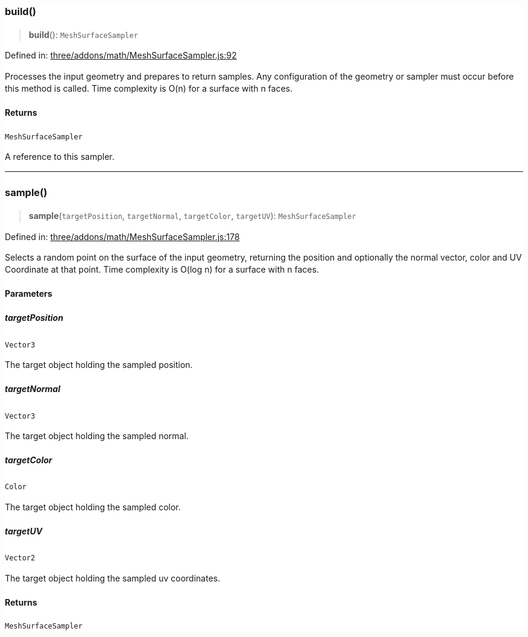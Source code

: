### build()

> **build**(): `MeshSurfaceSampler`

Defined in: [three/addons/math/MeshSurfaceSampler.js:92](https://github.com/DefinitelyMaybe/three-i18n/blob/fa57b79433d1c349ffb23a78727299c8d4190136/three/addons/math/MeshSurfaceSampler.js#L92)

Processes the input geometry and prepares to return samples. Any configuration of the
geometry or sampler must occur before this method is called. Time complexity is O(n)
for a surface with n faces.

#### Returns

`MeshSurfaceSampler`

A reference to this sampler.

***

### sample()

> **sample**(`targetPosition`, `targetNormal`, `targetColor`, `targetUV`): `MeshSurfaceSampler`

Defined in: [three/addons/math/MeshSurfaceSampler.js:178](https://github.com/DefinitelyMaybe/three-i18n/blob/fa57b79433d1c349ffb23a78727299c8d4190136/three/addons/math/MeshSurfaceSampler.js#L178)

Selects a random point on the surface of the input geometry, returning the
position and optionally the normal vector, color and UV Coordinate at that point.
Time complexity is O(log n) for a surface with n faces.

#### Parameters

##### targetPosition

`Vector3`

The target object holding the sampled position.

##### targetNormal

`Vector3`

The target object holding the sampled normal.

##### targetColor

`Color`

The target object holding the sampled color.

##### targetUV

`Vector2`

The target object holding the sampled uv coordinates.

#### Returns

`MeshSurfaceSampler`
